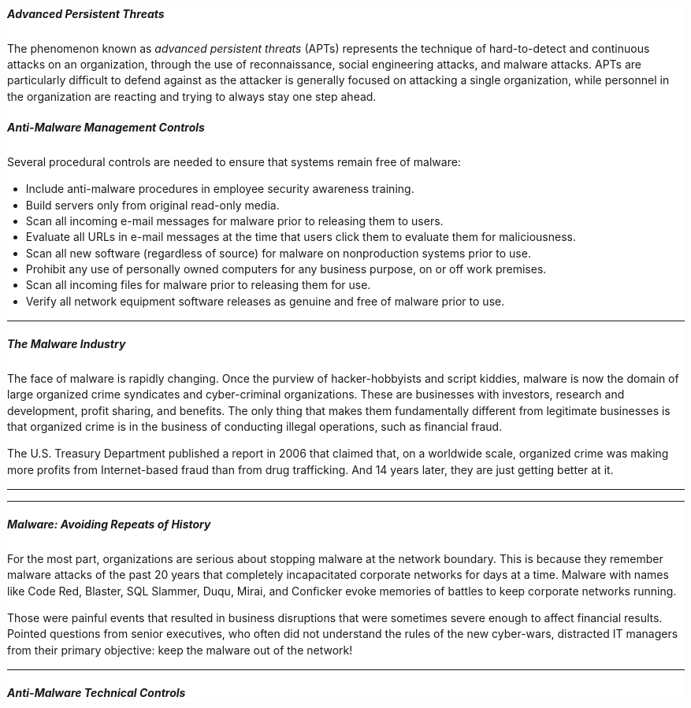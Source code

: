 ##### Advanced Persistent Threats

The phenomenon known as _advanced persistent threats_ (APTs) represents the technique of hard-to-detect and continuous attacks on an organization, through the use of reconnaissance, social engineering attacks, and malware attacks. APTs are particularly difficult to defend against as the attacker is generally focused on attacking a single organization, while personnel in the organization are reacting and trying to always stay one step ahead.

##### Anti-Malware Management Controls

Several procedural controls are needed to ensure that systems remain free of malware:

- Include anti-malware procedures in employee security awareness training.
- Build servers only from original read-only media.
- Scan all incoming e-mail messages for malware prior to releasing them to users.
- Evaluate all URLs in e-mail messages at the time that users click them to evaluate them for maliciousness.
- Scan all new software (regardless of source) for malware on nonproduction systems prior to use.
- Prohibit any use of personally owned computers for any business purpose, on or off work premises.
- Scan all incoming files for malware prior to releasing them for use.
- Verify all network equipment software releases as genuine and free of malware prior to use.

---

##### The Malware Industry

The face of malware is rapidly changing. Once the purview of hacker-hobbyists and script kiddies, malware is now the domain of large organized crime syndicates and cyber-criminal organizations. These are businesses with investors, research and development, profit sharing, and benefits. The only thing that makes them fundamentally different from legitimate businesses is that organized crime is in the business of conducting illegal operations, such as financial fraud.

The U.S. Treasury Department published a report in 2006 that claimed that, on a worldwide scale, organized crime was making more profits from Internet-based fraud than from drug trafficking. And 14 years later, they are just getting better at it.

---

---

##### Malware: Avoiding Repeats of History

For the most part, organizations are serious about stopping malware at the network boundary. This is because they remember malware attacks of the past 20 years that completely incapacitated corporate networks for days at a time. Malware with names like Code Red, Blaster, SQL Slammer, Duqu, Mirai, and Conficker evoke memories of battles to keep corporate networks running.

Those were painful events that resulted in business disruptions that were sometimes severe enough to affect financial results. Pointed questions from senior executives, who often did not understand the rules of the new cyber-wars, distracted IT managers from their primary objective: keep the malware out of the network!

---

##### Anti-Malware Technical Controls
